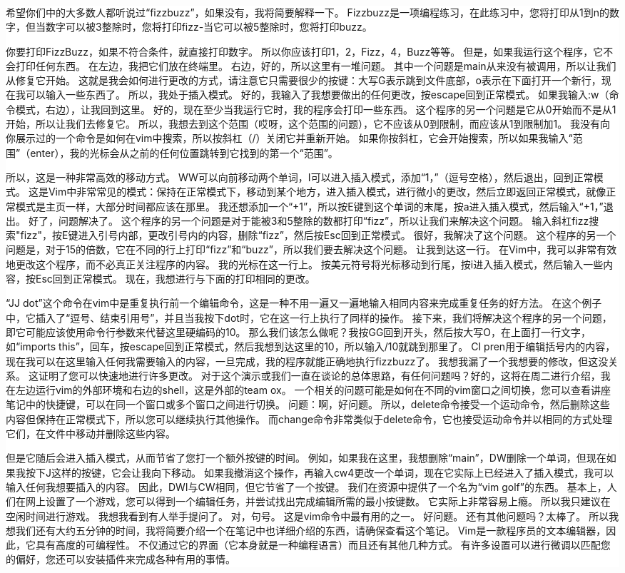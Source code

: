希望你们中的大多数人都听说过“fizzbuzz”，如果没有，我将简要解释一下。
Fizzbuzz是一项编程练习，在此练习中，您将打印从1到n的数字，但当数字可以被3整除时，您将打印fizz-当它可以被5整除时，您将打印buzz。

你要打印FizzBuzz，如果不符合条件，就直接打印数字。
所以你应该打印1，2，Fizz，4，Buzz等等。
但是，如果我运行这个程序，它不会打印任何东西。
在左边，我把它们放在终端里。
右边，好的，所以这里有一堆问题。
其中一个问题是main从来没有被调用，所以让我们从修复它开始。
这就是我会如何进行更改的方式，请注意它只需要很少的按键：大写G表示跳到文件底部，o表示在下面打开一个新行，现在我可以输入一些东西了。
所以，我处于插入模式。
好的，我输入了我想要做出的任何更改，按escape回到正常模式。
如果我输入:w（命令模式，右边），让我回到这里。
好的，现在至少当我运行它时，我的程序会打印一些东西。
这个程序的另一个问题是它从0开始而不是从1开始，所以让我们去修复它。
所以，我想去到这个范围（哎呀，这个范围的问题），它不应该从0到限制，而应该从1到限制加1。
我没有向你展示过的一个命令是如何在vim中搜索，所以按斜杠（/）关闭它并重新开始。
如果你按斜杠，它会开始搜索，所以如果我输入“范围”（enter），我的光标会从之前的任何位置跳转到它找到的第一个“范围”。

所以，这是一种非常高效的移动方式。
WW可以向前移动两个单词，I可以进入插入模式，添加“1，”（逗号空格），然后退出，回到正常模式。
这是Vim中非常常见的模式：保持在正常模式下，移动到某个地方，进入插入模式，进行微小的更改，然后立即返回正常模式，就像正常模式是主页一样，大部分时间都应该在那里。
我还想添加一个“+1”，所以按E键到这个单词的末尾，按a进入插入模式，然后输入“+1，”退出。
好了，问题解决了。
这个程序的另一个问题是对于能被3和5整除的数都打印“fizz”，所以让我们来解决这个问题。
输入斜杠fizz搜索"fizz"，按E键进入引号内部，更改引号内的内容，删除“fizz”，然后按Esc回到正常模式。
很好，我解决了这个问题。
这个程序的另一个问题是，对于15的倍数，它在不同的行上打印“fizz”和“buzz”，所以我们要去解决这个问题。
让我到达这一行。
在Vim中，我可以非常有效地更改这个程序，而不必真正关注程序的内容。
我的光标在这一行上。
按美元符号将光标移动到行尾，按i进入插入模式，然后输入一些内容，按Esc回到正常模式。
现在，我想进行与下面的打印相同的更改。

“JJ dot”这个命令在vim中是重复执行前一个编辑命令，这是一种不用一遍又一遍地输入相同内容来完成重复任务的好方法。
在这个例子中，它插入了“逗号、结束引用号”，并且当我按下dot时，它在这一行上执行了同样的操作。
接下来，我们将解决这个程序的另一个问题，即它可能应该使用命令行参数来代替这里硬编码的10。
那么我们该怎么做呢？我按GG回到开头，然后按大写O，在上面打一行文字，如“imports this”，回车，按escape回到正常模式，然后我想到达这里的10，所以输入/10就跳到那里了。
CI pren用于编辑括号内的内容，现在我可以在这里输入任何我需要输入的内容，一旦完成，我的程序就能正确地执行fizzbuzz了。
我想我漏了一个我想要的修改，但这没关系。
这证明了您可以快速地进行许多更改。
对于这个演示或我们一直在谈论的总体思路，有任何问题吗？好的，这将在周二进行介绍，我在左边运行vim的外部环境和右边的shell，这是外部的team ox。
一个相关的问题可能是如何在不同的vim窗口之间切换，您可以查看讲座笔记中的快捷键，可以在同一个窗口或多个窗口之间进行切换。
问题：啊，好问题。
所以，delete命令接受一个运动命令，然后删除这些内容但保持在正常模式下，所以您可以继续执行其他操作。
而change命令非常类似于delete命令，它也接受运动命令并以相同的方式处理它们，在文件中移动并删除这些内容。

但是它随后会进入插入模式，从而节省了您打一个额外按键的时间。
例如，如果我在这里，我想删除“main”，DW删除一个单词，但现在如果我按下J这样的按键，它会让我向下移动。
如果我撤消这个操作，再输入cw4更改一个单词，现在它实际上已经进入了插入模式，我可以输入任何我想要插入的内容。
因此，DWI与CW相同，但它节省了一个按键。
我们在资源中提供了一个名为“vim golf”的东西。
基本上，人们在网上设置了一个游戏，您可以得到一个编辑任务，并尝试找出完成编辑所需的最小按键数。
它实际上非常容易上瘾。
所以我只建议在空闲时间进行游戏。
我想我看到有人举手提问了。
对，句号。
这是vim命令中最有用的之一。
好问题。
还有其他问题吗？太棒了。
所以我想我们还有大约五分钟的时间，我将简要介绍一个在笔记中也详细介绍的东西，请确保查看这个笔记。
Vim是一款程序员的文本编辑器，因此，它具有高度的可编程性。
不仅通过它的界面（它本身就是一种编程语言）而且还有其他几种方式。
有许多设置可以进行微调以匹配您的偏好，您还可以安装插件来完成各种有用的事情。
